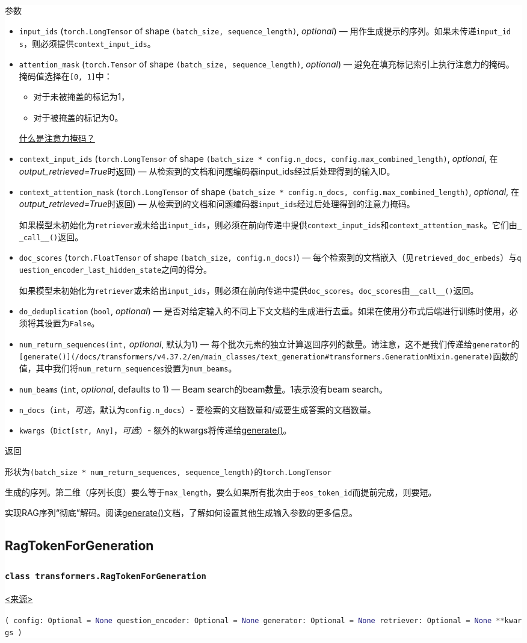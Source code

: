 参数

+   `input_ids` (`torch.LongTensor` of shape `(batch_size, sequence_length)`, *optional*) — 用作生成提示的序列。如果未传递`input_ids`，则必须提供`context_input_ids`。

+   `attention_mask` (`torch.Tensor` of shape `(batch_size, sequence_length)`, *optional*) — 避免在填充标记索引上执行注意力的掩码。掩码值选择在`[0, 1]`中：

    +   对于未被掩盖的标记为1，

    +   对于被掩盖的标记为0。

    [什么是注意力掩码？](../glossary#attention-mask)

+   `context_input_ids` (`torch.LongTensor` of shape `(batch_size * config.n_docs, config.max_combined_length)`, *optional*, 在*output_retrieved=True*时返回) — 从检索到的文档和问题编码器input_ids经过后处理得到的输入ID。

+   `context_attention_mask` (`torch.LongTensor` of shape `(batch_size * config.n_docs, config.max_combined_length)`, *optional*, 在*output_retrieved=True*时返回) — 从检索到的文档和问题编码器`input_ids`经过后处理得到的注意力掩码。

    如果模型未初始化为`retriever`或未给出`input_ids`，则必须在前向传递中提供`context_input_ids`和`context_attention_mask`。它们由`__call__()`返回。

+   `doc_scores` (`torch.FloatTensor` of shape `(batch_size, config.n_docs)`) — 每个检索到的文档嵌入（见`retrieved_doc_embeds`）与`question_encoder_last_hidden_state`之间的得分。

    如果模型未初始化为`retriever`或未给出`input_ids`，则必须在前向传递中提供`doc_scores`。`doc_scores`由`__call__()`返回。

+   `do_deduplication` (`bool`, *optional*) — 是否对给定输入的不同上下文文档的生成进行去重。如果在使用分布式后端进行训练时使用，必须将其设置为`False`。

+   `num_return_sequences(int,` *optional*, 默认为1) — 每个批次元素的独立计算返回序列的数量。请注意，这不是我们传递给`generator`的`[generate()](/docs/transformers/v4.37.2/en/main_classes/text_generation#transformers.GenerationMixin.generate)`函数的值，其中我们将`num_return_sequences`设置为`num_beams`。

+   `num_beams` (`int`, *optional*, defaults to 1) — Beam search的beam数量。1表示没有beam search。

+   `n_docs`（`int`，*可选*，默认为`config.n_docs`）- 要检索的文档数量和/或要生成答案的文档数量。

+   `kwargs`（`Dict[str, Any]`，*可选*）- 额外的kwargs将传递给[generate()](/docs/transformers/v4.37.2/en/main_classes/text_generation#transformers.GenerationMixin.generate)。

返回

形状为`(batch_size * num_return_sequences, sequence_length)`的`torch.LongTensor`

生成的序列。第二维（序列长度）要么等于`max_length`，要么如果所有批次由于`eos_token_id`而提前完成，则要短。

实现RAG序列“彻底”解码。阅读[generate()](/docs/transformers/v4.37.2/en/main_classes/text_generation#transformers.GenerationMixin.generate)文档，了解如何设置其他生成输入参数的更多信息。

## RagTokenForGeneration

### `class transformers.RagTokenForGeneration`

[<来源>](https://github.com/huggingface/transformers/blob/v4.37.2/src/transformers/models/rag/modeling_rag.py#L1128)

```py
( config: Optional = None question_encoder: Optional = None generator: Optional = None retriever: Optional = None **kwargs )
```
